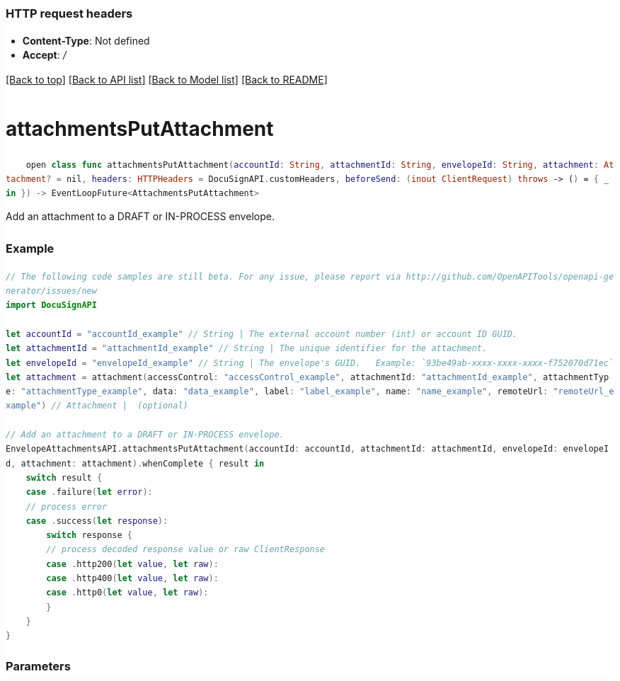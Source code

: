### HTTP request headers

 - **Content-Type**: Not defined
 - **Accept**: */*

[[Back to top]](#) [[Back to API list]](../README.md#documentation-for-api-endpoints) [[Back to Model list]](../README.md#documentation-for-models) [[Back to README]](../README.md)

# **attachmentsPutAttachment**
```swift
    open class func attachmentsPutAttachment(accountId: String, attachmentId: String, envelopeId: String, attachment: Attachment? = nil, headers: HTTPHeaders = DocuSignAPI.customHeaders, beforeSend: (inout ClientRequest) throws -> () = { _ in }) -> EventLoopFuture<AttachmentsPutAttachment>
```

Add an attachment to a DRAFT or IN-PROCESS envelope.

### Example 
```swift
// The following code samples are still beta. For any issue, please report via http://github.com/OpenAPITools/openapi-generator/issues/new
import DocuSignAPI

let accountId = "accountId_example" // String | The external account number (int) or account ID GUID.
let attachmentId = "attachmentId_example" // String | The unique identifier for the attachment.
let envelopeId = "envelopeId_example" // String | The envelope's GUID.   Example: `93be49ab-xxxx-xxxx-xxxx-f752070d71ec` 
let attachment = attachment(accessControl: "accessControl_example", attachmentId: "attachmentId_example", attachmentType: "attachmentType_example", data: "data_example", label: "label_example", name: "name_example", remoteUrl: "remoteUrl_example") // Attachment |  (optional)

// Add an attachment to a DRAFT or IN-PROCESS envelope.
EnvelopeAttachmentsAPI.attachmentsPutAttachment(accountId: accountId, attachmentId: attachmentId, envelopeId: envelopeId, attachment: attachment).whenComplete { result in
    switch result {
    case .failure(let error):
    // process error
    case .success(let response):
        switch response {
        // process decoded response value or raw ClientResponse
        case .http200(let value, let raw):
        case .http400(let value, let raw):
        case .http0(let value, let raw):
        }
    }
}
```

### Parameters
